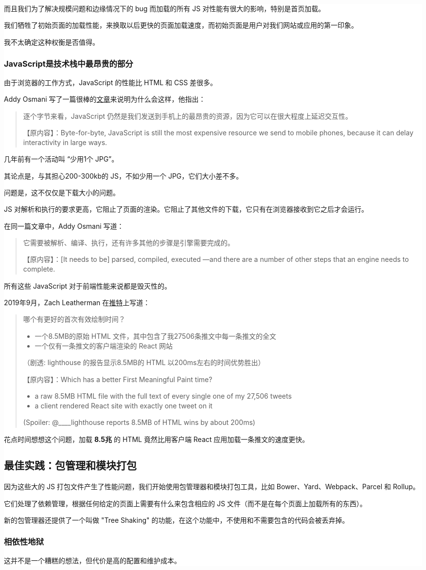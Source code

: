 而且我们为了解决规模问题和边缘情况下的 bug 而加载的所有 JS 对性能有很大的影响，特别是首页加载。

我们牺牲了初始页面的加载性能，来换取以后更快的页面加载速度，而初始页面是用户对我们网站或应用的第一印象。

我不太确定这种权衡是否值得。
### JavaScript是技术栈中最昂贵的部分
由于浏览器的工作方式，JavaScript 的性能比 HTML 和 CSS 差很多。

Addy Osmani 写了一篇很棒的[文章](https://medium.com/@addyosmani/the-cost-of-javascript-in-2018-7d8950fbb5d4)来说明为什么会这样，他指出：

> 逐个字节来看，JavaScript 仍然是我们发送到手机上的最昂贵的资源，因为它可以在很大程度上延迟交互性。
>
> 【原内容】：Byte-for-byte, JavaScript is still the most expensive resource we send to mobile phones, because it can delay interactivity in large ways.

几年前有一个活动叫 “少用1个 JPG”。

其论点是，与其担心200-300kb的 JS，不如少用一个 JPG，它们大小差不多。

问题是，这不仅仅是下载大小的问题。

JS 对解析和执行的要求更高，它阻止了页面的渲染。它阻止了其他文件的下载，它只有在浏览器接收到它之后才会运行。

在同一篇文章中，Addy Osmani 写道：

> 它需要被解析、编译、执行，还有许多其他的步骤是引擎需要完成的。
>
>【原内容】：[It needs to be] parsed, compiled, executed —and there are a number of other steps that an engine needs to complete.

所有这些 JavaScript 对于前端性能来说都是毁灭性的。

2019年9月，Zach Leatherman 在[推特](https://twitter.com/zachleat/status/1169998370041208832)上写道：

>哪个有更好的首次有效绘制时间？
>- 一个8.5MB的原始 HTML 文件，其中包含了我27506条推文中每一条推文的全文
>- 一个仅有一条推文的客户端渲染的 React 网站
>
>（剧透: lighthouse 的报告显示8.5MB的 HTML 以200ms左右的时间优势胜出）
>
>【原内容】：Which has a better First Meaningful Paint time?
>- a raw 8.5MB HTML file with the full text of every single one of my 27,506 tweets
>- a client rendered React site with exactly one tweet on it
>
>(Spoiler: @____lighthouse reports 8.5MB of HTML wins by about 200ms)

花点时间想想这个问题，加载 **8.5兆** 的 HTML 竟然比用客户端 React 应用加载一条推文的速度更快。
## 最佳实践：包管理和模块打包
因为这些大的 JS 打包文件产生了性能问题，我们开始使用包管理器和模块打包工具，比如 Bower、Yard、Webpack、Parcel 和 Rollup。

它们处理了依赖管理，根据任何给定的页面上需要有什么来包含相应的 JS 文件（而不是在每个页面上加载所有的东西）。

新的包管理器还提供了一个叫做 "Tree Shaking" 的功能，在这个功能中，不使用和不需要包含的代码会被丢弃掉。

### 相依性地狱
这并不是一个糟糕的想法，但代价是高的配置和维护成本。
